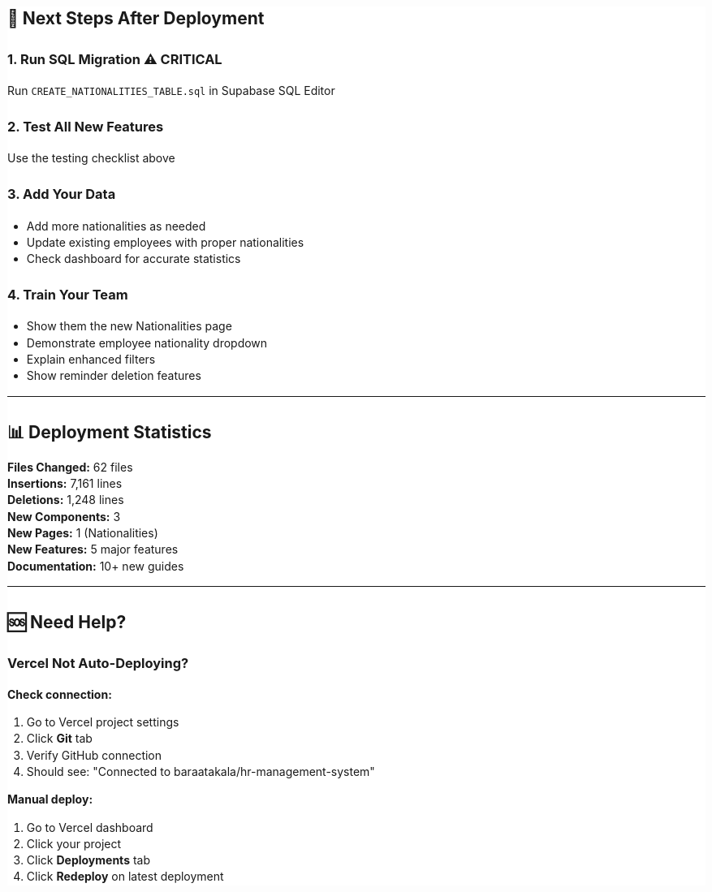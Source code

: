 
## 🎯 Next Steps After Deployment

### 1. Run SQL Migration ⚠️ **CRITICAL**

Run `CREATE_NATIONALITIES_TABLE.sql` in Supabase SQL Editor

### 2. Test All New Features

Use the testing checklist above

### 3. Add Your Data

- Add more nationalities as needed
- Update existing employees with proper nationalities
- Check dashboard for accurate statistics

### 4. Train Your Team

- Show them the new Nationalities page
- Demonstrate employee nationality dropdown
- Explain enhanced filters
- Show reminder deletion features

---

## 📊 Deployment Statistics

**Files Changed:** 62 files  
**Insertions:** 7,161 lines  
**Deletions:** 1,248 lines  
**New Components:** 3  
**New Pages:** 1 (Nationalities)  
**New Features:** 5 major features  
**Documentation:** 10+ new guides

---

## 🆘 Need Help?

### Vercel Not Auto-Deploying?

**Check connection:**

1. Go to Vercel project settings
2. Click **Git** tab
3. Verify GitHub connection
4. Should see: "Connected to baraatakala/hr-management-system"

**Manual deploy:**

1. Go to Vercel dashboard
2. Click your project
3. Click **Deployments** tab
4. Click **Redeploy** on latest deployment

